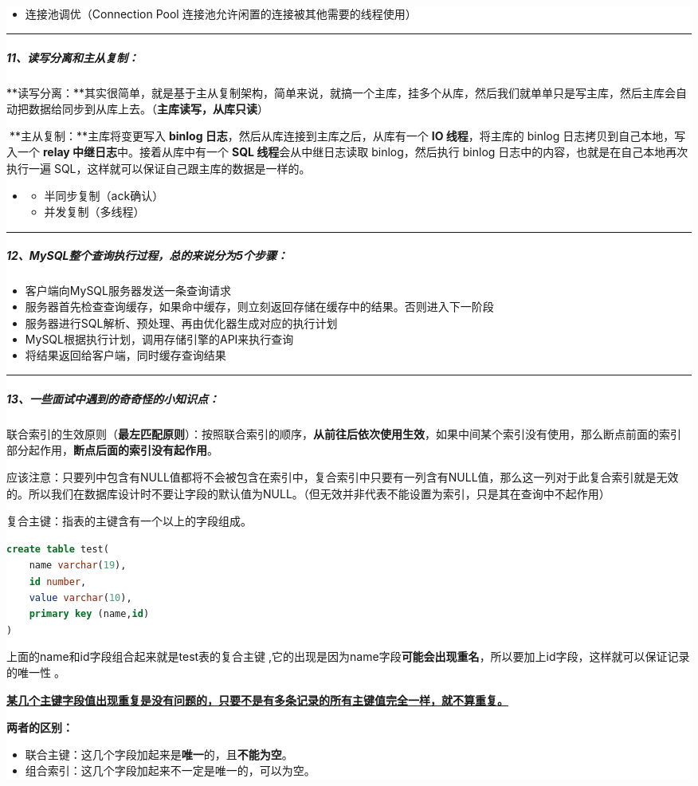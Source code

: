 - 连接池调优（Connection Pool 连接池允许闲置的连接被其他需要的线程使用）



***

##### 11、读写分离和主从复制：

​	**读写分离：**其实很简单，就是基于主从复制架构，简单来说，就搞一个主库，挂多个从库，然后我们就单单只是写主库，然后主库会自动把数据给同步到从库上去。（**主库读写，从库只读**）

​	**主从复制：**主库将变更写入 **binlog 日志**，然后从库连接到主库之后，从库有一个 **IO 线程**，将主库的 binlog 日志拷贝到自己本地，写入一个 **relay 中继日志**中。接着从库中有一个 **SQL 线程**会从中继日志读取 binlog，然后执行 binlog 日志中的内容，也就是在自己本地再次执行一遍 SQL，这样就可以保证自己跟主库的数据是一样的。

- - 半同步复制（ack确认）
  - 并发复制（多线程）



***

##### 12、MySQL整个查询执行过程，总的来说分为5个步骤：

- 客户端向MySQL服务器发送一条查询请求
- 服务器首先检查查询缓存，如果命中缓存，则立刻返回存储在缓存中的结果。否则进入下一阶段
- 服务器进行SQL解析、预处理、再由优化器生成对应的执行计划
- MySQL根据执行计划，调用存储引擎的API来执行查询
- 将结果返回给客户端，同时缓存查询结果



***

##### 13、一些面试中遇到的奇奇怪的小知识点：

联合索引的生效原则（**最左匹配原则**）：按照联合索引的顺序，**从前往后依次使用生效**，如果中间某个索引没有使用，那么断点前面的索引部分起作用，**断点后面的索引没有起作用**。



应该注意：只要列中包含有NULL值都将不会被包含在索引中，复合索引中只要有一列含有NULL值，那么这一列对于此复合索引就是无效的。所以我们在数据库设计时不要让字段的默认值为NULL。（但无效并非代表不能设置为索引，只是其在查询中不起作用）



复合主键：指表的主键含有一个以上的字段组成。

```SQL
create table test(    
    name varchar(19),    
    id number,  
    value varchar(10),  
    primary key (name,id)
) 
```

上面的name和id字段组合起来就是test表的复合主键 ,它的出现是因为name字段**可能会出现重名**，所以要加上id字段，这样就可以保证记录的唯一性 。

**<u>某几个主键字段值出现重复是没有问题的，只要不是有多条记录的所有主键值完全一样，就不算重复。</u>**



**两者的区别：**

- 联合主键：这几个字段加起来是**唯一**的，且**不能为空**。
- 组合索引：这几个字段加起来不一定是唯一的，可以为空。
